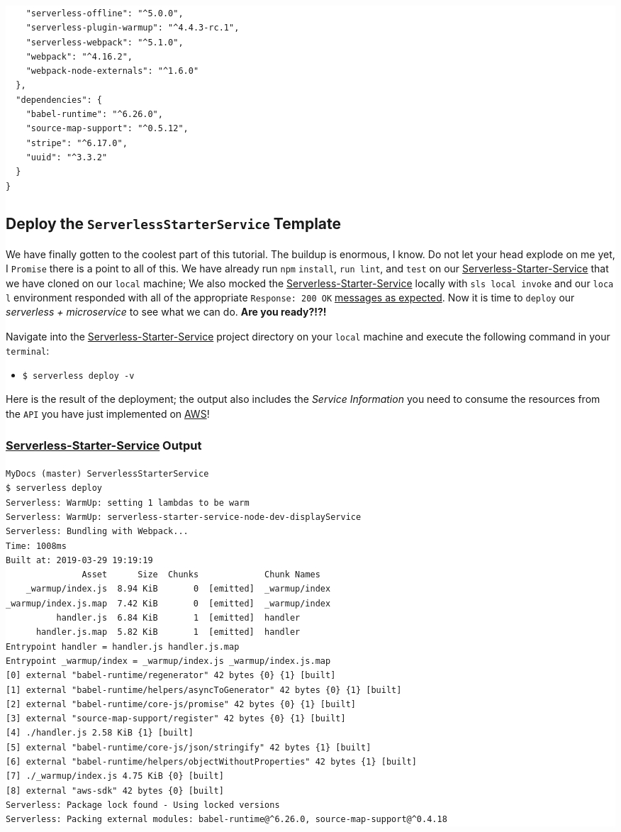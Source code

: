 ```
    "serverless-offline": "^5.0.0",
    "serverless-plugin-warmup": "^4.4.3-rc.1",
    "serverless-webpack": "^5.1.0",
    "webpack": "^4.16.2",
    "webpack-node-externals": "^1.6.0"
  },
  "dependencies": {
    "babel-runtime": "^6.26.0",
    "source-map-support": "^0.5.12",
    "stripe": "^6.17.0",
    "uuid": "^3.3.2"
  }
}
```

## Deploy the `ServerlessStarterService` Template

We have finally gotten to the coolest part of this tutorial. The buildup is enormous, I know. Do not let your head explode on me yet, I `Promise` there is a point to all of this. We have already run `npm` `install`, `run lint`, and `test` on our [Serverless-Starter-Service](https://github.com/lopezdp/ServerlessStarterService) that we have cloned on our `local` machine; We also mocked the [Serverless-Starter-Service](https://github.com/lopezdp/ServerlessStarterService) locally with `sls local invoke` and our `local` environment responded with all of the appropriate `Response: 200 OK` [messages as expected](https://github.com/lopezdp/TechnicalArticles/blob/master/HowToConfigure.IAC.Mocks.UnitTests.md#invoke-local-mock-example-with-serverlessstarterservice). Now it is time to `deploy` our *serverless + microservice*  to see what we can do. **Are you ready?!?!**

Navigate into the [Serverless-Starter-Service](https://github.com/lopezdp/ServerlessStarterService) project directory on your `local` machine and execute the following command in your `terminal`:

* `$ serverless deploy -v`

Here is the result of the deployment; the output also includes the *Service Information* you need to consume the resources from the `API` you have just implemented on [AWS]()!

### [Serverless-Starter-Service](https://github.com/lopezdp/ServerlessStarterService) Output

```
MyDocs (master) ServerlessStarterService
$ serverless deploy
Serverless: WarmUp: setting 1 lambdas to be warm
Serverless: WarmUp: serverless-starter-service-node-dev-displayService
Serverless: Bundling with Webpack...
Time: 1008ms
Built at: 2019-03-29 19:19:19
               Asset      Size  Chunks             Chunk Names
    _warmup/index.js  8.94 KiB       0  [emitted]  _warmup/index
_warmup/index.js.map  7.42 KiB       0  [emitted]  _warmup/index
          handler.js  6.84 KiB       1  [emitted]  handler
      handler.js.map  5.82 KiB       1  [emitted]  handler
Entrypoint handler = handler.js handler.js.map
Entrypoint _warmup/index = _warmup/index.js _warmup/index.js.map
[0] external "babel-runtime/regenerator" 42 bytes {0} {1} [built]
[1] external "babel-runtime/helpers/asyncToGenerator" 42 bytes {0} {1} [built]
[2] external "babel-runtime/core-js/promise" 42 bytes {0} {1} [built]
[3] external "source-map-support/register" 42 bytes {0} {1} [built]
[4] ./handler.js 2.58 KiB {1} [built]
[5] external "babel-runtime/core-js/json/stringify" 42 bytes {1} [built]
[6] external "babel-runtime/helpers/objectWithoutProperties" 42 bytes {1} [built]
[7] ./_warmup/index.js 4.75 KiB {0} [built]
[8] external "aws-sdk" 42 bytes {0} [built]
Serverless: Package lock found - Using locked versions
Serverless: Packing external modules: babel-runtime@^6.26.0, source-map-support@^0.4.18
```